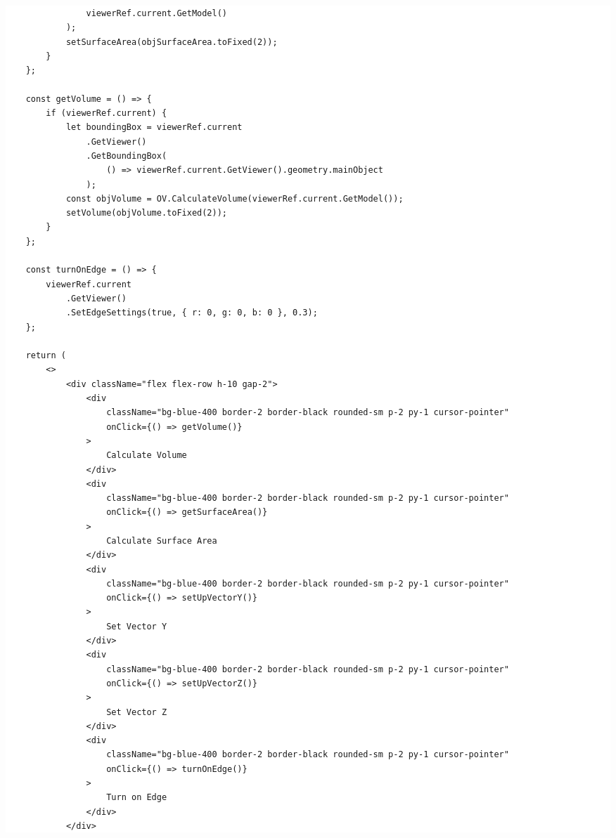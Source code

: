 ```
                viewerRef.current.GetModel()
            );
            setSurfaceArea(objSurfaceArea.toFixed(2));
        }
    };

    const getVolume = () => {
        if (viewerRef.current) {
            let boundingBox = viewerRef.current
                .GetViewer()
                .GetBoundingBox(
                    () => viewerRef.current.GetViewer().geometry.mainObject
                );
            const objVolume = OV.CalculateVolume(viewerRef.current.GetModel());
            setVolume(objVolume.toFixed(2));
        }
    };

    const turnOnEdge = () => {
        viewerRef.current
            .GetViewer()
            .SetEdgeSettings(true, { r: 0, g: 0, b: 0 }, 0.3);
    };

    return (
        <>
            <div className="flex flex-row h-10 gap-2">
                <div
                    className="bg-blue-400 border-2 border-black rounded-sm p-2 py-1 cursor-pointer"
                    onClick={() => getVolume()}
                >
                    Calculate Volume
                </div>
                <div
                    className="bg-blue-400 border-2 border-black rounded-sm p-2 py-1 cursor-pointer"
                    onClick={() => getSurfaceArea()}
                >
                    Calculate Surface Area
                </div>
                <div
                    className="bg-blue-400 border-2 border-black rounded-sm p-2 py-1 cursor-pointer"
                    onClick={() => setUpVectorY()}
                >
                    Set Vector Y
                </div>
                <div
                    className="bg-blue-400 border-2 border-black rounded-sm p-2 py-1 cursor-pointer"
                    onClick={() => setUpVectorZ()}
                >
                    Set Vector Z
                </div>
                <div
                    className="bg-blue-400 border-2 border-black rounded-sm p-2 py-1 cursor-pointer"
                    onClick={() => turnOnEdge()}
                >
                    Turn on Edge
                </div>
            </div>
```
